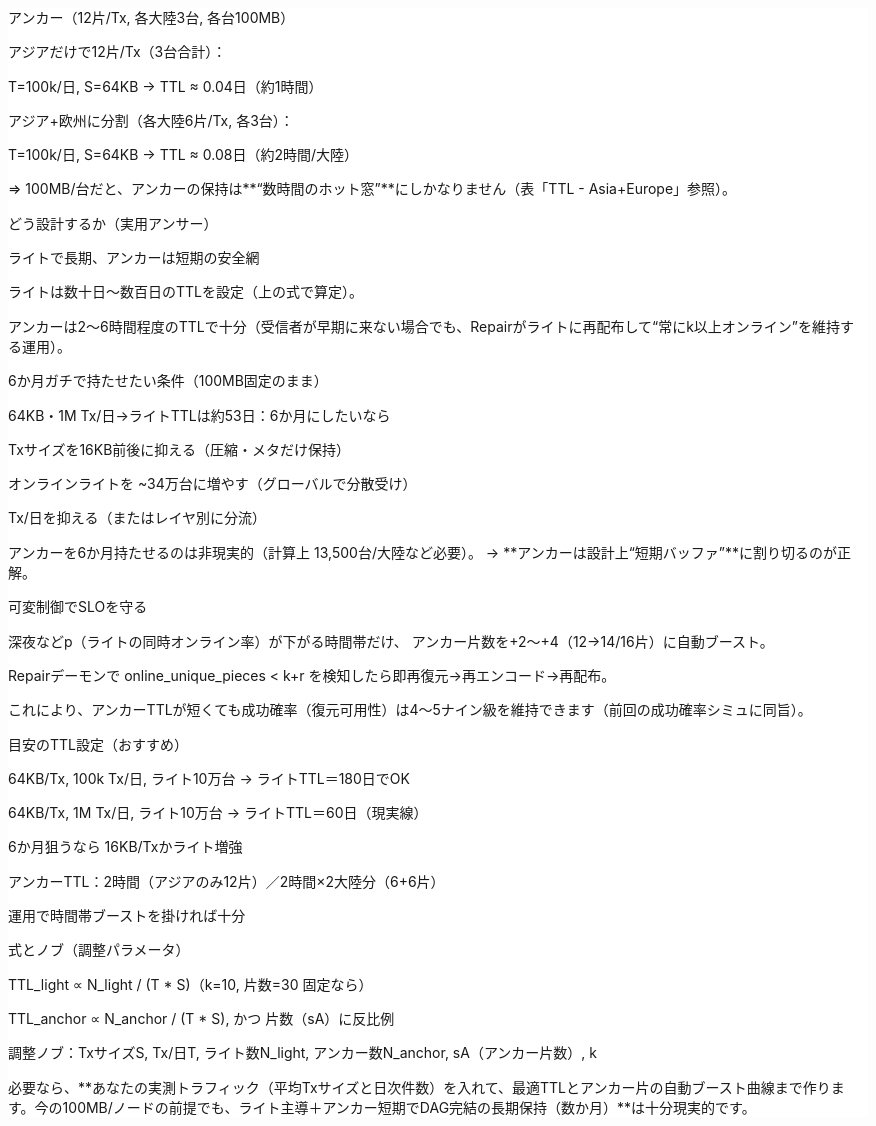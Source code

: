 アンカー（12片/Tx, 各大陸3台, 各台100MB）

アジアだけで12片/Tx（3台合計）：

T=100k/日, S=64KB → TTL ≈ 0.04日（約1時間）

アジア+欧州に分割（各大陸6片/Tx, 各3台）：

T=100k/日, S=64KB → TTL ≈ 0.08日（約2時間/大陸）

⇒ 100MB/台だと、アンカーの保持は**“数時間のホット窓”**にしかなりません（表「TTL - Asia+Europe」参照）。

どう設計するか（実用アンサー）

ライトで長期、アンカーは短期の安全網

ライトは数十日〜数百日のTTLを設定（上の式で算定）。

アンカーは2〜6時間程度のTTLで十分（受信者が早期に来ない場合でも、Repairがライトに再配布して“常にk以上オンライン”を維持する運用）。

6か月ガチで持たせたい条件（100MB固定のまま）

64KB・1M Tx/日→ライトTTLは約53日：6か月にしたいなら

Txサイズを16KB前後に抑える（圧縮・メタだけ保持）

オンラインライトを ~34万台に増やす（グローバルで分散受け）

Tx/日を抑える（またはレイヤ別に分流）

アンカーを6か月持たせるのは非現実的（計算上 13,500台/大陸など必要）。
→ **アンカーは設計上“短期バッファ”**に割り切るのが正解。

可変制御でSLOを守る

深夜などp（ライトの同時オンライン率）が下がる時間帯だけ、
アンカー片数を+2〜+4（12→14/16片）に自動ブースト。

Repairデーモンで online_unique_pieces < k+r を検知したら即再復元→再エンコード→再配布。

これにより、アンカーTTLが短くても成功確率（復元可用性）は4〜5ナイン級を維持できます（前回の成功確率シミュに同旨）。

目安のTTL設定（おすすめ）

64KB/Tx, 100k Tx/日, ライト10万台 → ライトTTL＝180日でOK

64KB/Tx, 1M Tx/日, ライト10万台 → ライトTTL＝60日（現実線）

6か月狙うなら 16KB/Txかライト増強

アンカーTTL：2時間（アジアのみ12片）／2時間×2大陸分（6+6片）

運用で時間帯ブーストを掛ければ十分

式とノブ（調整パラメータ）

TTL_light ∝ N_light / (T * S)（k=10, 片数=30 固定なら）

TTL_anchor ∝ N_anchor / (T * S), かつ 片数（sA）に反比例

調整ノブ：TxサイズS, Tx/日T, ライト数N_light, アンカー数N_anchor, sA（アンカー片数）, k

必要なら、**あなたの実測トラフィック（平均Txサイズと日次件数）を入れて、最適TTLとアンカー片の自動ブースト曲線まで作ります。今の100MB/ノードの前提でも、ライト主導＋アンカー短期でDAG完結の長期保持（数か月）**は十分現実的です。

